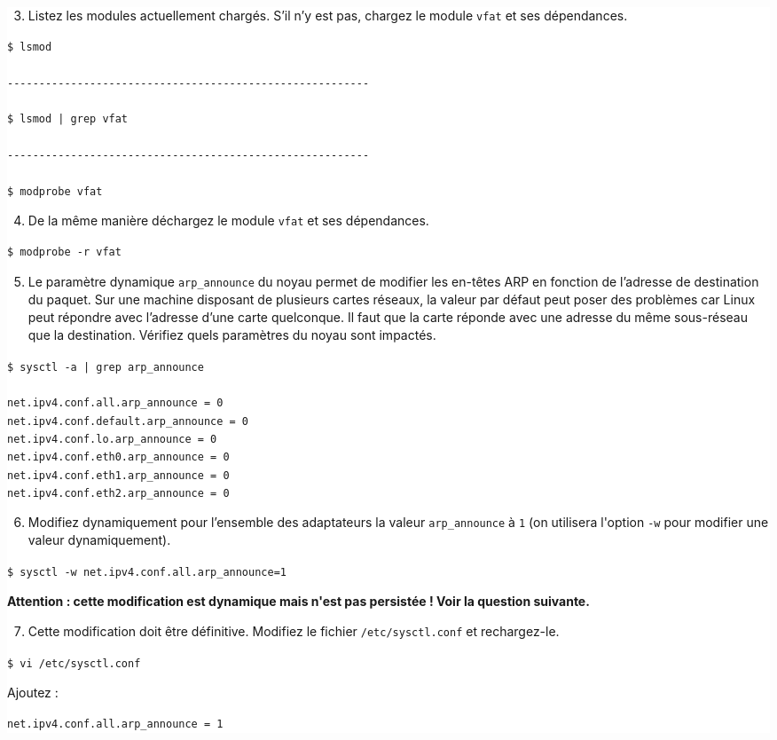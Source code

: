 3. Listez les modules actuellement chargés. S’il n’y est pas, chargez le module `vfat` et ses dépendances. 

```
$ lsmod 

---------------------------------------------------------

$ lsmod | grep vfat 

---------------------------------------------------------

$ modprobe vfat 
```

4. De la même manière déchargez le module `vfat` et ses dépendances. 

```
$ modprobe -r vfat 
```

5. Le paramètre dynamique `arp_announce` du noyau permet de modifier les en-têtes ARP en fonction de l’adresse de destination du paquet. Sur une machine disposant de plusieurs cartes réseaux, la valeur par défaut peut poser des problèmes car Linux peut répondre avec l’adresse d’une carte quelconque. Il faut que la carte réponde avec une adresse du même sous-réseau que la destination. Vérifiez quels paramètres du noyau sont impactés.

```
$ sysctl -a | grep arp_announce 

net.ipv4.conf.all.arp_announce = 0 
net.ipv4.conf.default.arp_announce = 0 
net.ipv4.conf.lo.arp_announce = 0 
net.ipv4.conf.eth0.arp_announce = 0 
net.ipv4.conf.eth1.arp_announce = 0 
net.ipv4.conf.eth2.arp_announce = 0 
```

6. Modifiez dynamiquement pour l’ensemble des adaptateurs la valeur `arp_announce` à `1` (on utilisera l'option `-w` pour modifier une valeur dynamiquement). 

```
$ sysctl -w net.ipv4.conf.all.arp_announce=1 
```

**Attention : cette modification est dynamique mais n'est pas persistée ! Voir la question suivante.**

7. Cette modification doit être définitive. Modifiez le fichier `/etc/sysctl.conf` et rechargez-le.

```
$ vi /etc/sysctl.conf 
```

Ajoutez : 

```
net.ipv4.conf.all.arp_announce = 1 
```
